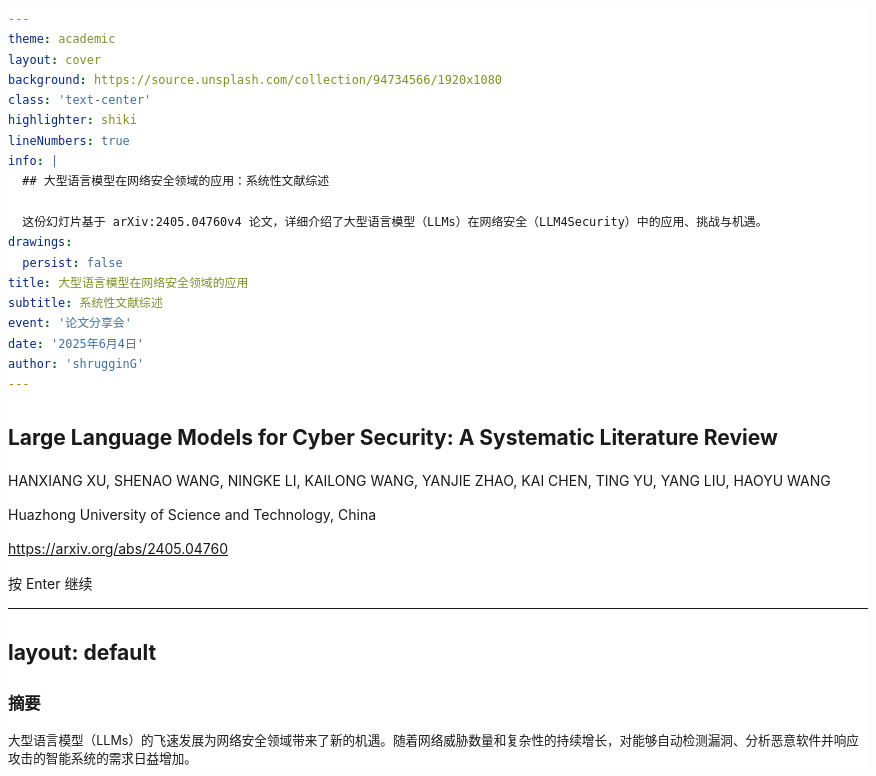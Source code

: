 ```yaml
---
theme: academic
layout: cover
background: https://source.unsplash.com/collection/94734566/1920x1080
class: 'text-center'
highlighter: shiki
lineNumbers: true
info: |
  ## 大型语言模型在网络安全领域的应用：系统性文献综述

  这份幻灯片基于 arXiv:2405.04760v4 论文，详细介绍了大型语言模型（LLMs）在网络安全（LLM4Security）中的应用、挑战与机遇。
drawings:
  persist: false
title: 大型语言模型在网络安全领域的应用
subtitle: 系统性文献综述
event: '论文分享会'
date: '2025年6月4日'
author: 'shrugginG'
---
```


## **Large Language Models for Cyber Security: A Systematic Literature Review**

HANXIANG XU, SHENAO WANG, NINGKE LI, KAILONG WANG, YANJIE ZHAO, KAI CHEN, TING YU, YANG LIU, HAOYU WANG

Huazhong University of Science and Technology, China

https://arxiv.org/abs/2405.04760

<div class="pt-12">
  <span @click="$slidev.nav.next" class="px-2 py-1 rounded cursor-pointer" hover="bg-white bg-opacity-10">
    按 Enter 继续 <carbon:arrow-right class="inline"/>
  </span>
</div>

---
layout: default
---

### **摘要**

<style>
.small-text {
  font-size: 0.9em !important; /* !important 可能需要用来覆盖主题样式 */
}
</style>

<p class="small-text">大型语言模型（LLMs）的飞速发展为网络安全领域带来了新的机遇。随着网络威胁数量和复杂性的持续增长，对能够自动检测漏洞、分析恶意软件并响应攻击的智能系统的需求日益增加。</p>
